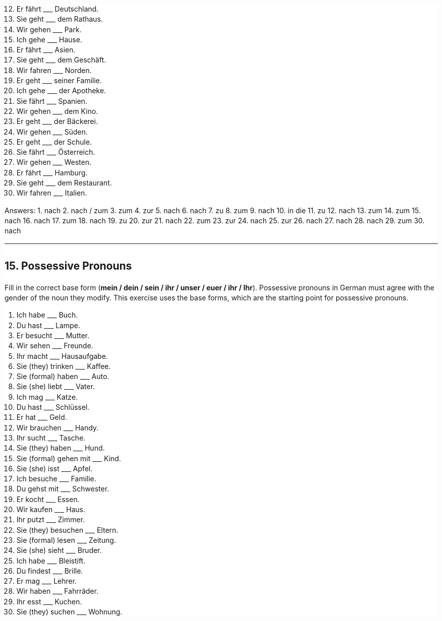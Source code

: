 12. Er fährt ___ Deutschland.
13. Sie geht ___ dem Rathaus.
14. Wir gehen ___ Park.
15. Ich gehe ___ Hause.
16. Er fährt ___ Asien.
17. Sie geht ___ dem Geschäft.
18. Wir fahren ___ Norden.
19. Er geht ___ seiner Familie.
20. Ich gehe ___ der Apotheke.
21. Sie fährt ___ Spanien.
22. Wir gehen ___ dem Kino.
23. Er geht ___ der Bäckerei.
24. Wir gehen ___ Süden.
25. Er geht ___ der Schule.
26. Sie fährt ___ Österreich.
27. Wir gehen ___ Westen.
28. Er fährt ___ Hamburg.
29. Sie geht ___ dem Restaurant.
30. Wir fahren ___ Italien.

Answers: 1. nach 2. nach / zum 3. zum 4. zur 5. nach 6. nach 7. zu 8. zum 9. nach 10. in die 11. zu 12. nach 13. zum 
         14. zum 15. nach 16. nach 17. zum 18. nach 19. zu 20. zur 21. nach 22. zum 23. zur 24. nach 25. zur 26. nach 
         27. nach 28. nach 29. zum 30. nach

---

## 15. Possessive Pronouns
Fill in the correct base form (**mein / dein / sein / ihr / unser / euer / ihr / Ihr**). Possessive pronouns in
German must agree with the gender of the noun they modify. This exercise uses the base forms, which are the starting
point for possessive pronouns.
1. Ich habe ___ Buch.
2. Du hast ___ Lampe.
3. Er besucht ___ Mutter.
4. Wir sehen ___ Freunde.
5. Ihr macht ___ Hausaufgabe.
6. Sie (they) trinken ___ Kaffee.
7. Sie (formal) haben ___ Auto.
8. Sie (she) liebt ___ Vater.
9. Ich mag ___ Katze.
10. Du hast ___ Schlüssel.
11. Er hat ___ Geld.
12. Wir brauchen ___ Handy.
13. Ihr sucht ___ Tasche.
14. Sie (they) haben ___ Hund.
15. Sie (formal) gehen mit ___ Kind.
16. Sie (she) isst ___ Apfel.
17. Ich besuche ___ Familie.
18. Du gehst mit ___ Schwester.
19. Er kocht ___ Essen.
20. Wir kaufen ___ Haus.
21. Ihr putzt ___ Zimmer.
22. Sie (they) besuchen ___ Eltern.
23. Sie (formal) lesen ___ Zeitung.
24. Sie (she) sieht ___ Bruder.
25. Ich habe ___ Bleistift.
26. Du findest ___ Brille.
27. Er mag ___ Lehrer.
28. Wir haben ___ Fahrräder.
29. Ihr esst ___ Kuchen.
30. Sie (they) suchen ___ Wohnung.